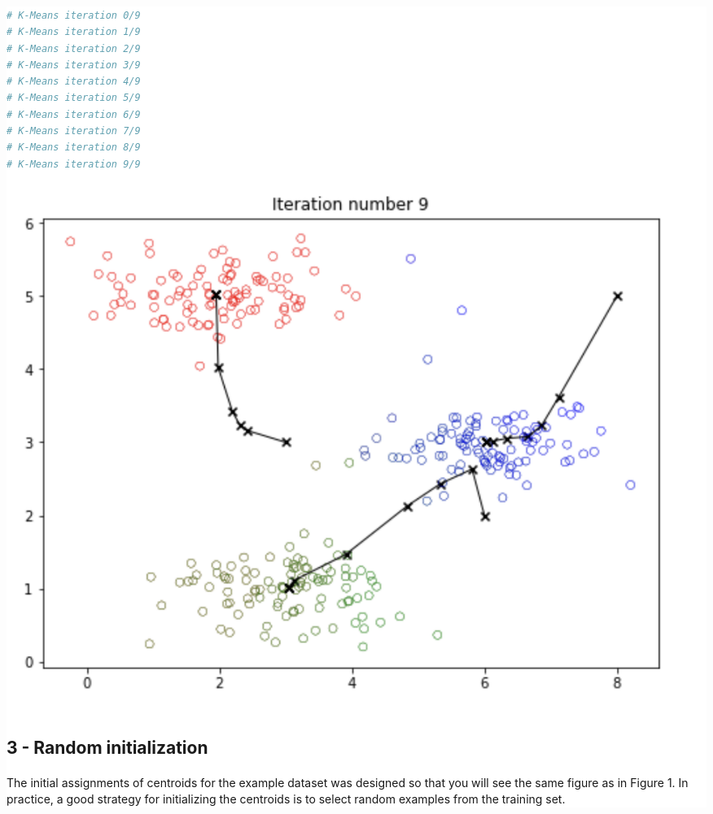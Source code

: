```py
# K-Means iteration 0/9
# K-Means iteration 1/9
# K-Means iteration 2/9
# K-Means iteration 3/9
# K-Means iteration 4/9
# K-Means iteration 5/9
# K-Means iteration 6/9
# K-Means iteration 7/9
# K-Means iteration 8/9
# K-Means iteration 9/9
```

![](./img/2024-02-28-14-36-14.png)

<a name="3"></a>
## 3 - Random initialization

The initial assignments of centroids for the example dataset was designed so that you will see the same figure as in Figure 1. In practice, a good strategy for initializing the centroids is to select random examples from the
training set.
